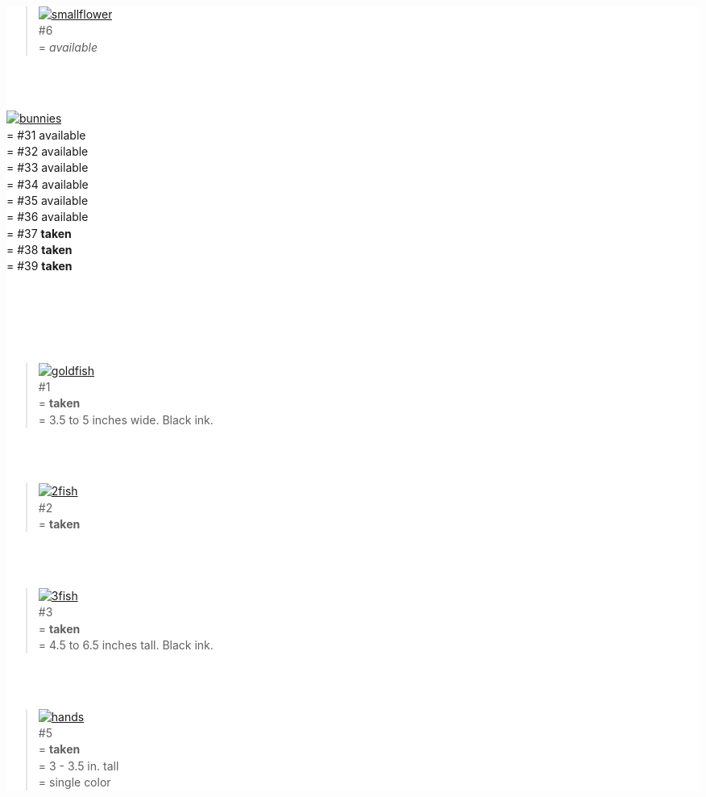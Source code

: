 > [![smallflower](/images/flash/Oct2022/6.jpg)](https://frogsfrogs.github.io/images/flash/Oct2022/6.jpg)  
#6  
= *available*  

<br>
<br>

[![bunnies](/images/flash/Oct2022/30.jpg)](https://frogsfrogs.github.io/images/flash/Oct2022/30.jpg)    
= #31 available  
= #32 available  
= #33 available  
= #34 available  
= #35 available  
= #36 available  
= #37 **taken**  
= #38 **taken**  
= #39 **taken**  
<br>
<br>

<br>
<br>

> [![goldfish](/images/flash/Oct2022/1.jpg)](https://frogsfrogs.github.io/images/flash/Oct2022/1.jpg)  
#1  
= **taken**  
= 3.5 to 5 inches wide. Black ink.  

<br>
<br>

> [![2fish](/images/flash/Oct2022/2.jpg)](https://frogsfrogs.github.io/images/flash/Oct2022/2.jpg)  
#2  
= **taken**  

<br>
<br>

> [![3fish](/images/flash/Oct2022/3.jpg)](https://frogsfrogs.github.io/images/flash/Oct2022/3.jpg)  
#3  
= **taken**  
= 4.5 to 6.5 inches tall. Black ink.  


<br>
<br>

> [![hands](/images/flash/Oct2022/5.jpg)](https://frogsfrogs.github.io/images/flash/Oct2022/5.jpg)  
#5  
= **taken**  
= 3 - 3.5 in. tall  
= single color    
